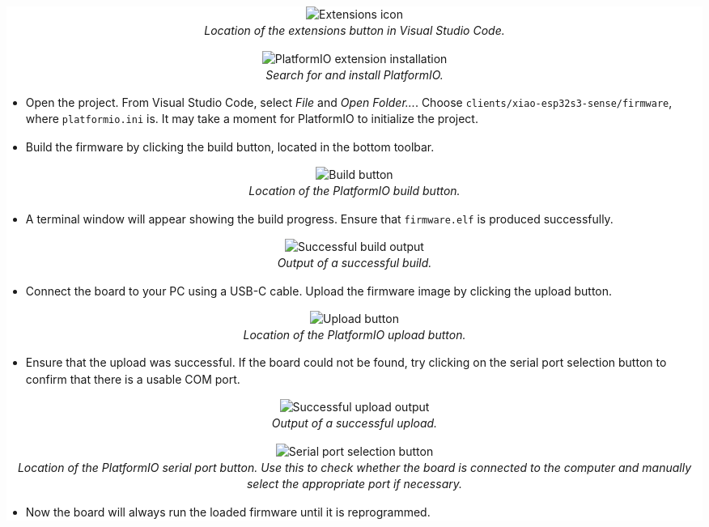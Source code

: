 <p align="center">
<img alt="Extensions icon" src="images/xiao_esp32s3_sense/vscode_extensions.png"><br>
<i>Location of the extensions button in Visual Studio Code.</i>
</p>

<p align="center">
<img alt="PlatformIO extension installation" src="images/xiao_esp32s3_sense/vscode_platformio.png"><br>
<i>Search for and install PlatformIO.</i>
</p>

- Open the project. From Visual Studio Code, select *File* and *Open Folder...*. Choose `clients/xiao-esp32s3-sense/firmware`, where `platformio.ini` is. It may take a moment for PlatformIO to initialize the project.

- Build the firmware by clicking the build button, located in the bottom toolbar.

<p align="center">
<img alt="Build button" src="images/xiao_esp32s3_sense/vscode_platformio_build_button.png"><br>
<i>Location of the PlatformIO build button.</i>
</p>

- A terminal window will appear showing the build progress. Ensure that `firmware.elf` is produced successfully.

<p align="center">
<img alt="Successful build output" src="images/xiao_esp32s3_sense/vscode_platformio_build_success.png"><br>
<i>Output of a successful build.</i>
</p>

- Connect the board to your PC using a USB-C cable. Upload the firmware image by clicking the upload button.

<p align="center">
<img alt="Upload button" src="images/xiao_esp32s3_sense/vscode_platformio_upload_button.png"><br>
<i>Location of the PlatformIO upload button.</i>
</p>

- Ensure that the upload was successful. If the board could not be found, try clicking on the serial port selection button to confirm that there is a usable COM port.

<p align="center">
<img alt="Successful upload output" src="images/xiao_esp32s3_sense/vscode_platformio_upload_success.png"><br>
<i>Output of a successful upload.</i>
</p>

<p align="center">
<img alt="Serial port selection button" src="images/xiao_esp32s3_sense/vscode_platformio_serial_port_button.png"><br>
<i>Location of the PlatformIO serial port button. Use this to check whether the board is connected to the computer and manually select the appropriate port if necessary.</i>
</p>

- Now the board will always run the loaded firmware until it is reprogrammed.
